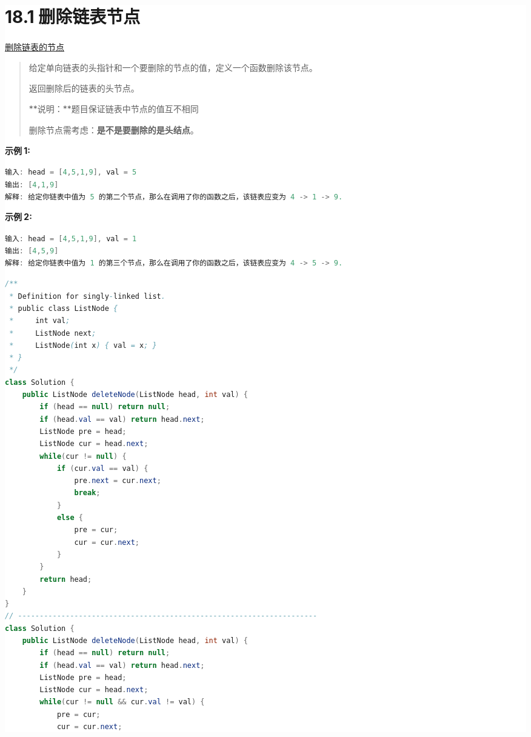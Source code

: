 # 18.1 删除链表节点

[删除链表的节点](https://leetcode-cn.com/problems/shan-chu-lian-biao-de-jie-dian-lcof/)

> 给定单向链表的头指针和一个要删除的节点的值，定义一个函数删除该节点。
>
> 返回删除后的链表的头节点。
>
> **说明：**题目保证链表中节点的值互不相同
>
> 删除节点需考虑：**是不是要删除的是头结点**。

**示例 1:**

```java
输入: head = [4,5,1,9], val = 5
输出: [4,1,9]
解释: 给定你链表中值为 5 的第二个节点，那么在调用了你的函数之后，该链表应变为 4 -> 1 -> 9.
```

**示例 2:**

```java
输入: head = [4,5,1,9], val = 1
输出: [4,5,9]
解释: 给定你链表中值为 1 的第三个节点，那么在调用了你的函数之后，该链表应变为 4 -> 5 -> 9.
```

```java
/**
 * Definition for singly-linked list.
 * public class ListNode {
 *     int val;
 *     ListNode next;
 *     ListNode(int x) { val = x; }
 * }
 */
class Solution {
    public ListNode deleteNode(ListNode head, int val) {
        if (head == null) return null;
        if (head.val == val) return head.next;
        ListNode pre = head;
        ListNode cur = head.next;
        while(cur != null) {
            if (cur.val == val) {
                pre.next = cur.next;
                break;
            }
            else {
                pre = cur;
                cur = cur.next;
            }
        }
        return head;
    }
}
// ---------------------------------------------------------------------
class Solution {
    public ListNode deleteNode(ListNode head, int val) {
        if (head == null) return null;
        if (head.val == val) return head.next;
        ListNode pre = head;
        ListNode cur = head.next;
        while(cur != null && cur.val != val) {
            pre = cur;
            cur = cur.next;
```